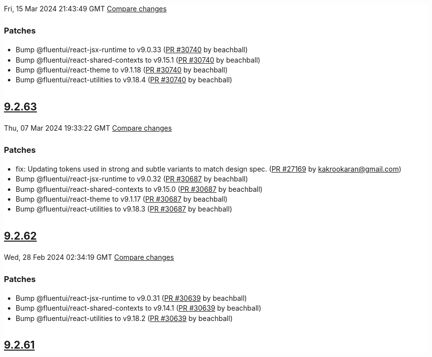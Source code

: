 Fri, 15 Mar 2024 21:43:49 GMT 
[Compare changes](https://github.com/microsoft/fluentui/compare/@fluentui/react-divider_v9.2.63..@fluentui/react-divider_v9.2.64)

### Patches

- Bump @fluentui/react-jsx-runtime to v9.0.33 ([PR #30740](https://github.com/microsoft/fluentui/pull/30740) by beachball)
- Bump @fluentui/react-shared-contexts to v9.15.1 ([PR #30740](https://github.com/microsoft/fluentui/pull/30740) by beachball)
- Bump @fluentui/react-theme to v9.1.18 ([PR #30740](https://github.com/microsoft/fluentui/pull/30740) by beachball)
- Bump @fluentui/react-utilities to v9.18.4 ([PR #30740](https://github.com/microsoft/fluentui/pull/30740) by beachball)

## [9.2.63](https://github.com/microsoft/fluentui/tree/@fluentui/react-divider_v9.2.63)

Thu, 07 Mar 2024 19:33:22 GMT 
[Compare changes](https://github.com/microsoft/fluentui/compare/@fluentui/react-divider_v9.2.62..@fluentui/react-divider_v9.2.63)

### Patches

- fix: Updating tokens used in strong and subtle variants to match design spec. ([PR #27169](https://github.com/microsoft/fluentui/pull/27169) by kakrookaran@gmail.com)
- Bump @fluentui/react-jsx-runtime to v9.0.32 ([PR #30687](https://github.com/microsoft/fluentui/pull/30687) by beachball)
- Bump @fluentui/react-shared-contexts to v9.15.0 ([PR #30687](https://github.com/microsoft/fluentui/pull/30687) by beachball)
- Bump @fluentui/react-theme to v9.1.17 ([PR #30687](https://github.com/microsoft/fluentui/pull/30687) by beachball)
- Bump @fluentui/react-utilities to v9.18.3 ([PR #30687](https://github.com/microsoft/fluentui/pull/30687) by beachball)

## [9.2.62](https://github.com/microsoft/fluentui/tree/@fluentui/react-divider_v9.2.62)

Wed, 28 Feb 2024 02:34:19 GMT 
[Compare changes](https://github.com/microsoft/fluentui/compare/@fluentui/react-divider_v9.2.61..@fluentui/react-divider_v9.2.62)

### Patches

- Bump @fluentui/react-jsx-runtime to v9.0.31 ([PR #30639](https://github.com/microsoft/fluentui/pull/30639) by beachball)
- Bump @fluentui/react-shared-contexts to v9.14.1 ([PR #30639](https://github.com/microsoft/fluentui/pull/30639) by beachball)
- Bump @fluentui/react-utilities to v9.18.2 ([PR #30639](https://github.com/microsoft/fluentui/pull/30639) by beachball)

## [9.2.61](https://github.com/microsoft/fluentui/tree/@fluentui/react-divider_v9.2.61)
